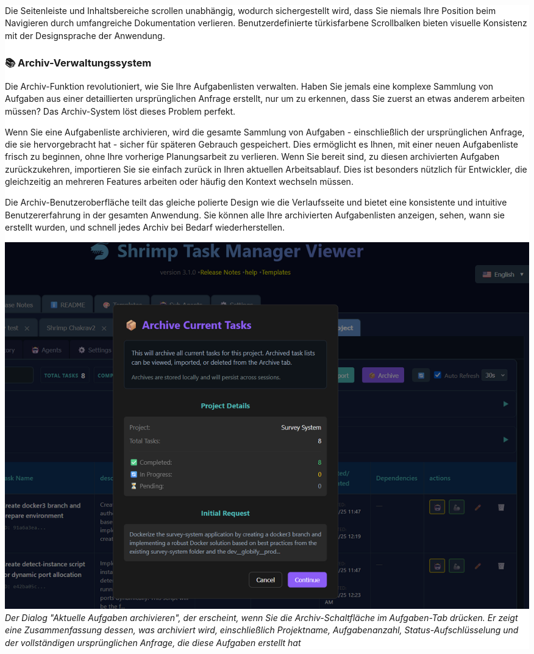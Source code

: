 Die Seitenleiste und Inhaltsbereiche scrollen unabhängig, wodurch sichergestellt wird, dass Sie niemals Ihre Position beim Navigieren durch umfangreiche Dokumentation verlieren. Benutzerdefinierte türkisfarbene Scrollbalken bieten visuelle Konsistenz mit der Designsprache der Anwendung.

### 📚 Archiv-Verwaltungssystem

Die Archiv-Funktion revolutioniert, wie Sie Ihre Aufgabenlisten verwalten. Haben Sie jemals eine komplexe Sammlung von Aufgaben aus einer detaillierten ursprünglichen Anfrage erstellt, nur um zu erkennen, dass Sie zuerst an etwas anderem arbeiten müssen? Das Archiv-System löst dieses Problem perfekt.

Wenn Sie eine Aufgabenliste archivieren, wird die gesamte Sammlung von Aufgaben - einschließlich der ursprünglichen Anfrage, die sie hervorgebracht hat - sicher für späteren Gebrauch gespeichert. Dies ermöglicht es Ihnen, mit einer neuen Aufgabenliste frisch zu beginnen, ohne Ihre vorherige Planungsarbeit zu verlieren. Wenn Sie bereit sind, zu diesen archivierten Aufgaben zurückzukehren, importieren Sie sie einfach zurück in Ihren aktuellen Arbeitsablauf. Dies ist besonders nützlich für Entwickler, die gleichzeitig an mehreren Features arbeiten oder häufig den Kontext wechseln müssen.

Die Archiv-Benutzeroberfläche teilt das gleiche polierte Design wie die Verlaufsseite und bietet eine konsistente und intuitive Benutzererfahrung in der gesamten Anwendung. Sie können alle Ihre archivierten Aufgabenlisten anzeigen, sehen, wann sie erstellt wurden, und schnell jedes Archiv bei Bedarf wiederherstellen.

![Archiv-Dialog](./archive-dialog.png)
*Der Dialog "Aktuelle Aufgaben archivieren", der erscheint, wenn Sie die Archiv-Schaltfläche im Aufgaben-Tab drücken. Er zeigt eine Zusammenfassung dessen, was archiviert wird, einschließlich Projektname, Aufgabenanzahl, Status-Aufschlüsselung und der vollständigen ursprünglichen Anfrage, die diese Aufgaben erstellt hat*
